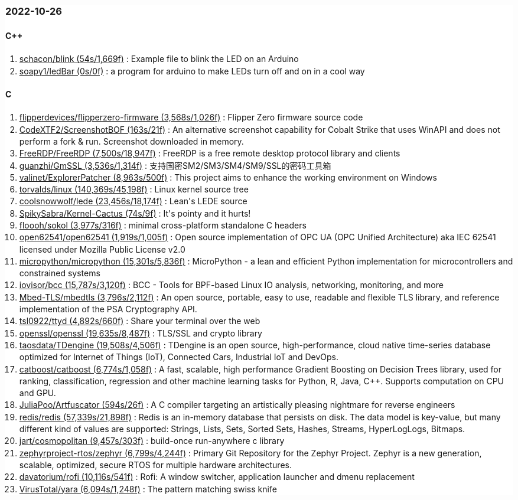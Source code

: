 ### 2022-10-26

#### C++
1. [schacon/blink (54s/1,669f)](https://github.com/schacon/blink) : Example file to blink the LED on an Arduino
2. [soapy1/ledBar (0s/0f)](https://github.com/soapy1/ledBar) : a program for arduino to make LEDs turn off and on in a cool way

#### C
1. [flipperdevices/flipperzero-firmware (3,568s/1,026f)](https://github.com/flipperdevices/flipperzero-firmware) : Flipper Zero firmware source code
2. [CodeXTF2/ScreenshotBOF (163s/21f)](https://github.com/CodeXTF2/ScreenshotBOF) : An alternative screenshot capability for Cobalt Strike that uses WinAPI and does not perform a fork & run. Screenshot downloaded in memory.
3. [FreeRDP/FreeRDP (7,500s/18,947f)](https://github.com/FreeRDP/FreeRDP) : FreeRDP is a free remote desktop protocol library and clients
4. [guanzhi/GmSSL (3,536s/1,314f)](https://github.com/guanzhi/GmSSL) : 支持国密SM2/SM3/SM4/SM9/SSL的密码工具箱
5. [valinet/ExplorerPatcher (8,963s/500f)](https://github.com/valinet/ExplorerPatcher) : This project aims to enhance the working environment on Windows
6. [torvalds/linux (140,369s/45,198f)](https://github.com/torvalds/linux) : Linux kernel source tree
7. [coolsnowwolf/lede (23,456s/18,174f)](https://github.com/coolsnowwolf/lede) : Lean's LEDE source
8. [SpikySabra/Kernel-Cactus (74s/9f)](https://github.com/SpikySabra/Kernel-Cactus) : It's pointy and it hurts!
9. [floooh/sokol (3,977s/316f)](https://github.com/floooh/sokol) : minimal cross-platform standalone C headers
10. [open62541/open62541 (1,919s/1,005f)](https://github.com/open62541/open62541) : Open source implementation of OPC UA (OPC Unified Architecture) aka IEC 62541 licensed under Mozilla Public License v2.0
11. [micropython/micropython (15,301s/5,836f)](https://github.com/micropython/micropython) : MicroPython - a lean and efficient Python implementation for microcontrollers and constrained systems
12. [iovisor/bcc (15,787s/3,120f)](https://github.com/iovisor/bcc) : BCC - Tools for BPF-based Linux IO analysis, networking, monitoring, and more
13. [Mbed-TLS/mbedtls (3,796s/2,112f)](https://github.com/Mbed-TLS/mbedtls) : An open source, portable, easy to use, readable and flexible TLS library, and reference implementation of the PSA Cryptography API.
14. [tsl0922/ttyd (4,892s/660f)](https://github.com/tsl0922/ttyd) : Share your terminal over the web
15. [openssl/openssl (19,635s/8,487f)](https://github.com/openssl/openssl) : TLS/SSL and crypto library
16. [taosdata/TDengine (19,508s/4,506f)](https://github.com/taosdata/TDengine) : TDengine is an open source, high-performance, cloud native time-series database optimized for Internet of Things (IoT), Connected Cars, Industrial IoT and DevOps.
17. [catboost/catboost (6,774s/1,058f)](https://github.com/catboost/catboost) : A fast, scalable, high performance Gradient Boosting on Decision Trees library, used for ranking, classification, regression and other machine learning tasks for Python, R, Java, C++. Supports computation on CPU and GPU.
18. [JuliaPoo/Artfuscator (594s/26f)](https://github.com/JuliaPoo/Artfuscator) : A C compiler targeting an artistically pleasing nightmare for reverse engineers
19. [redis/redis (57,339s/21,898f)](https://github.com/redis/redis) : Redis is an in-memory database that persists on disk. The data model is key-value, but many different kind of values are supported: Strings, Lists, Sets, Sorted Sets, Hashes, Streams, HyperLogLogs, Bitmaps.
20. [jart/cosmopolitan (9,457s/303f)](https://github.com/jart/cosmopolitan) : build-once run-anywhere c library
21. [zephyrproject-rtos/zephyr (6,799s/4,244f)](https://github.com/zephyrproject-rtos/zephyr) : Primary Git Repository for the Zephyr Project. Zephyr is a new generation, scalable, optimized, secure RTOS for multiple hardware architectures.
22. [davatorium/rofi (10,116s/541f)](https://github.com/davatorium/rofi) : Rofi: A window switcher, application launcher and dmenu replacement
23. [VirusTotal/yara (6,094s/1,248f)](https://github.com/VirusTotal/yara) : The pattern matching swiss knife